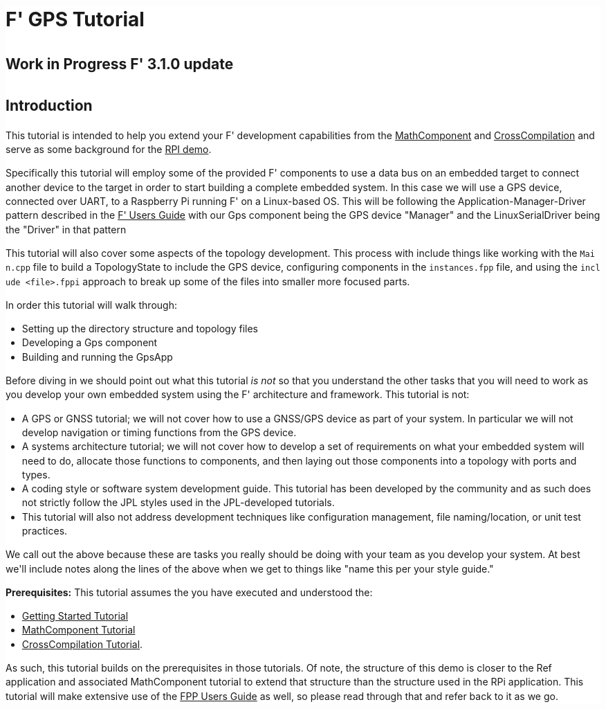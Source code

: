 # F' GPS Tutorial
## Work in Progress F' 3.1.0 update

## Introduction

This tutorial is intended to help you extend your F' development capabilities from the [MathComponent](https://github.com/nasa/fprime/tree/devel/docs/Tutorials/MathComponent) and [CrossCompilation](https://github.com/nasa/fprime/tree/devel/docs/Tutorials/CrossCompilation) and serve as some background for the [RPI demo](https://github.com/nasa/fprime/tree/devel/RPI). 

Specifically this tutorial will employ some of the provided F' components to use a data bus on an embedded target to connect another device to the target in order to start building a complete embedded system. In this case we will use a GPS device, connected over UART, to a Raspberry Pi running F' on a Linux-based OS. This will be following the Application-Manager-Driver pattern described in the [F' Users Guide](https://nasa.github.io/fprime/UsersGuide/best/app-man-drv.html) with our Gps component being the GPS device "Manager" and the LinuxSerialDriver being the "Driver" in that pattern

This tutorial will also cover some aspects of the topology development. This process with include things like working with the `Main.cpp` file to build a TopologyState to include the GPS device, configuring components in the `instances.fpp` file, and using the `include <file>.fppi` approach to break up some of the files into smaller more focused parts. 

In order this tutorial will walk through:
 - Setting up the directory structure and topology files
 - Developing a Gps component
 - Building and running the GpsApp

Before diving in we should point out what this tutorial *is not* so that you understand the other tasks that you will need to work as you develop your own embedded system using the F' architecture and framework. This tutorial is not:
 - A GPS or GNSS tutorial; we will not cover how to use a GNSS/GPS device as part of your system. In particular we will not develop navigation or timing functions from the GPS device.
 - A systems architecture tutorial; we will not cover how to develop a set of requirements on what your embedded system will need to do, allocate those functions to components, and then laying out those components into a topology with ports and types. 
 - A coding style or software system development guide. This tutorial has been developed by the community and as such does not strictly follow the JPL styles used in the JPL-developed tutorials. 
 - This tutorial will also not address development techniques like configuration management, file naming/location, or unit test practices.

We call out the above because these are tasks you really should be doing with your team as you develop your system. At best we'll include notes along the lines of the above when we get to things like "name this per your style guide."

**Prerequisites:** This tutorial assumes the you have executed and understood the: 
 - [Getting Started Tutorial](../GettingStarted/Tutorial.md)
 - [MathComponent Tutorial](../MathComponent/Tutorial.md)
 - [CrossCompilation Tutorial](https://github.com/nasa/fprime/tree/devel/docs/Tutorials/CrossCompilation).

As such, this tutorial builds on the prerequisites in those tutorials. Of note, the structure of this demo is closer to the Ref application and associated MathComponent tutorial to extend that structure than the structure used in the RPi application. This tutorial will make extensive use of the [FPP Users Guide](https://fprime-community.github.io/fpp/fpp-users-guide.html) as well, so please read through that and refer back to it as we go.
